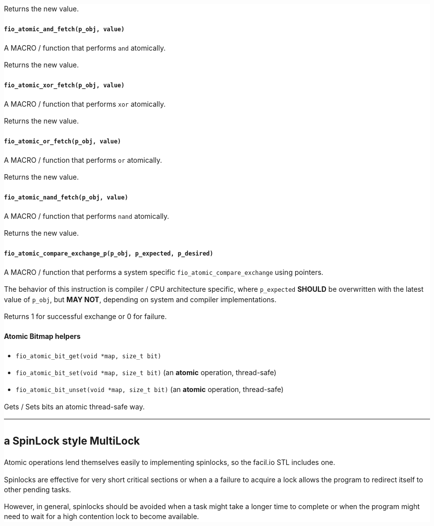 Returns the new value.

#### `fio_atomic_and_fetch(p_obj, value)`

A MACRO / function that performs `and` atomically.

Returns the new value.

#### `fio_atomic_xor_fetch(p_obj, value)`

A MACRO / function that performs `xor` atomically.

Returns the new value.

#### `fio_atomic_or_fetch(p_obj, value)`

A MACRO / function that performs `or` atomically.

Returns the new value.

#### `fio_atomic_nand_fetch(p_obj, value)`

A MACRO / function that performs `nand` atomically.

Returns the new value.

#### `fio_atomic_compare_exchange_p(p_obj, p_expected, p_desired)`

A MACRO / function that performs a system specific `fio_atomic_compare_exchange` using pointers.

The behavior of this instruction is compiler / CPU architecture specific, where `p_expected` **SHOULD** be overwritten with the latest value of `p_obj`, but **MAY NOT**, depending on system and compiler implementations.

Returns 1 for successful exchange or 0 for failure.

#### Atomic Bitmap helpers

- `fio_atomic_bit_get(void *map, size_t bit)`

- `fio_atomic_bit_set(void *map, size_t bit)`   (an **atomic** operation, thread-safe)

- `fio_atomic_bit_unset(void *map, size_t bit)` (an **atomic** operation, thread-safe)

Gets / Sets bits an atomic thread-safe way.

-------------------------------------------------------------------------------

## a SpinLock style MultiLock

Atomic operations lend themselves easily to implementing spinlocks, so the facil.io STL includes one.

Spinlocks are effective for very short critical sections or when a a failure to acquire a lock allows the program to redirect itself to other pending tasks. 

However, in general, spinlocks should be avoided when a task might take a longer time to complete or when the program might need to wait for a high contention lock to become available.
